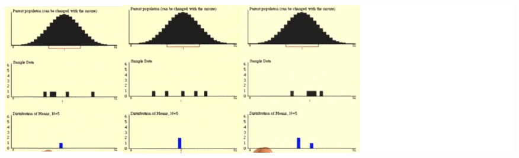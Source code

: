 <img src="images/2018-06-15_17-08-54采样均值1.png" width="200"  align=center ><img src="images/2018-06-15_17-09-30采样均值2.png" width="200"  align=center ><img src="images/2018-06-15_17-10-05采样均值3.png" width="200"  align=center >